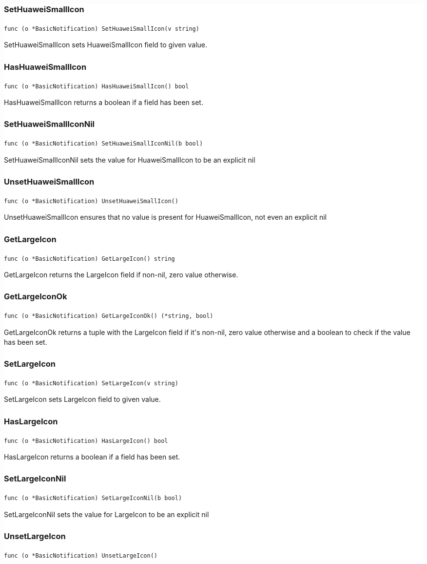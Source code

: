 ### SetHuaweiSmallIcon

`func (o *BasicNotification) SetHuaweiSmallIcon(v string)`

SetHuaweiSmallIcon sets HuaweiSmallIcon field to given value.

### HasHuaweiSmallIcon

`func (o *BasicNotification) HasHuaweiSmallIcon() bool`

HasHuaweiSmallIcon returns a boolean if a field has been set.

### SetHuaweiSmallIconNil

`func (o *BasicNotification) SetHuaweiSmallIconNil(b bool)`

 SetHuaweiSmallIconNil sets the value for HuaweiSmallIcon to be an explicit nil

### UnsetHuaweiSmallIcon
`func (o *BasicNotification) UnsetHuaweiSmallIcon()`

UnsetHuaweiSmallIcon ensures that no value is present for HuaweiSmallIcon, not even an explicit nil
### GetLargeIcon

`func (o *BasicNotification) GetLargeIcon() string`

GetLargeIcon returns the LargeIcon field if non-nil, zero value otherwise.

### GetLargeIconOk

`func (o *BasicNotification) GetLargeIconOk() (*string, bool)`

GetLargeIconOk returns a tuple with the LargeIcon field if it's non-nil, zero value otherwise
and a boolean to check if the value has been set.

### SetLargeIcon

`func (o *BasicNotification) SetLargeIcon(v string)`

SetLargeIcon sets LargeIcon field to given value.

### HasLargeIcon

`func (o *BasicNotification) HasLargeIcon() bool`

HasLargeIcon returns a boolean if a field has been set.

### SetLargeIconNil

`func (o *BasicNotification) SetLargeIconNil(b bool)`

 SetLargeIconNil sets the value for LargeIcon to be an explicit nil

### UnsetLargeIcon
`func (o *BasicNotification) UnsetLargeIcon()`
